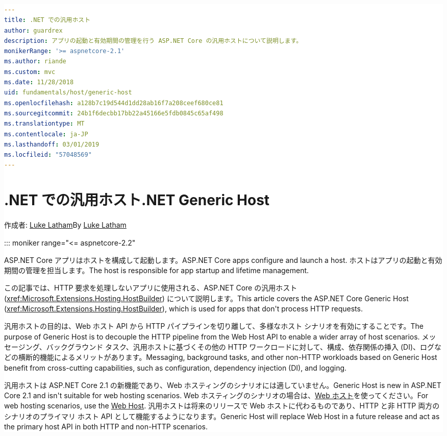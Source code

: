 ```yaml
---
title: .NET での汎用ホスト
author: guardrex
description: アプリの起動と有効期間の管理を行う ASP.NET Core の汎用ホストについて説明します。
monikerRange: '>= aspnetcore-2.1'
ms.author: riande
ms.custom: mvc
ms.date: 11/28/2018
uid: fundamentals/host/generic-host
ms.openlocfilehash: a128b7c19d544d1dd28ab16f7a208ceef680ce81
ms.sourcegitcommit: 24b1f6decbb17bb22a45166e5fdb0845c65af498
ms.translationtype: MT
ms.contentlocale: ja-JP
ms.lasthandoff: 03/01/2019
ms.locfileid: "57048569"
---
```

# <a name="net-generic-host"></a><span data-ttu-id="fc9f7-103">.NET での汎用ホスト</span><span class="sxs-lookup"><span data-stu-id="fc9f7-103">.NET Generic Host</span></span>

<span data-ttu-id="fc9f7-104">作成者: [Luke Latham](https://github.com/guardrex)</span><span class="sxs-lookup"><span data-stu-id="fc9f7-104">By [Luke Latham](https://github.com/guardrex)</span></span>

::: moniker range="<= aspnetcore-2.2"

<span data-ttu-id="fc9f7-105">ASP.NET Core アプリはホストを構成して起動します。</span><span class="sxs-lookup"><span data-stu-id="fc9f7-105">ASP.NET Core apps configure and launch a host.</span></span> <span data-ttu-id="fc9f7-106">ホストはアプリの起動と有効期間の管理を担当します。</span><span class="sxs-lookup"><span data-stu-id="fc9f7-106">The host is responsible for app startup and lifetime management.</span></span>

<span data-ttu-id="fc9f7-107">この記事では、HTTP 要求を処理しないアプリに使用される、ASP.NET Core の汎用ホスト (<xref:Microsoft.Extensions.Hosting.HostBuilder>) について説明します。</span><span class="sxs-lookup"><span data-stu-id="fc9f7-107">This article covers the ASP.NET Core Generic Host (<xref:Microsoft.Extensions.Hosting.HostBuilder>), which is used for apps that don't process HTTP requests.</span></span>

<span data-ttu-id="fc9f7-108">汎用ホストの目的は、Web ホスト API から HTTP パイプラインを切り離して、多様なホスト シナリオを有効にすることです。</span><span class="sxs-lookup"><span data-stu-id="fc9f7-108">The purpose of Generic Host is to decouple the HTTP pipeline from the Web Host API to enable a wider array of host scenarios.</span></span> <span data-ttu-id="fc9f7-109">メッセージング、バックグラウンド タスク、汎用ホストに基づくその他の HTTP ワークロードに対して、構成、依存関係の挿入 (DI)、ログなどの横断的機能によるメリットがあります。</span><span class="sxs-lookup"><span data-stu-id="fc9f7-109">Messaging, background tasks, and other non-HTTP workloads based on Generic Host benefit from cross-cutting capabilities, such as configuration, dependency injection (DI), and logging.</span></span>

<span data-ttu-id="fc9f7-110">汎用ホストは ASP.NET Core 2.1 の新機能であり、Web ホスティングのシナリオには適していません。</span><span class="sxs-lookup"><span data-stu-id="fc9f7-110">Generic Host is new in ASP.NET Core 2.1 and isn't suitable for web hosting scenarios.</span></span> <span data-ttu-id="fc9f7-111">Web ホスティングのシナリオの場合は、[Web ホスト](xref:fundamentals/host/web-host)を使ってください。</span><span class="sxs-lookup"><span data-stu-id="fc9f7-111">For web hosting scenarios, use the [Web Host](xref:fundamentals/host/web-host).</span></span> <span data-ttu-id="fc9f7-112">汎用ホストは将来のリリースで Web ホストに代わるものであり、HTTP と非 HTTP 両方のシナリオのプライマリ ホスト API として機能するようになります。</span><span class="sxs-lookup"><span data-stu-id="fc9f7-112">Generic Host will replace Web Host in a future release and act as the primary host API in both HTTP and non-HTTP scenarios.</span></span>

